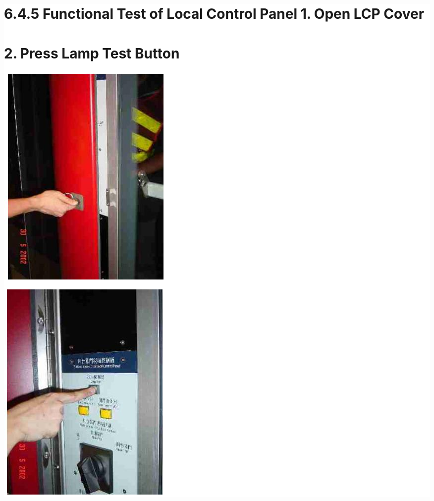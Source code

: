 # 6.4.5 Functional Test of Local Control Panel 1. Open LCP Cover

# 2. Press Lamp Test Button

![](images/02bcd3d439cff04f0c386cc1b069fd22620818a0a359e33d0ea52e9fe40a23f6.jpg)

![](images/a1f81fe4a8fef3830fb15979257aeb32f1e3c4a7f8cd7d824b4c8b6a09de4ba9.jpg)
